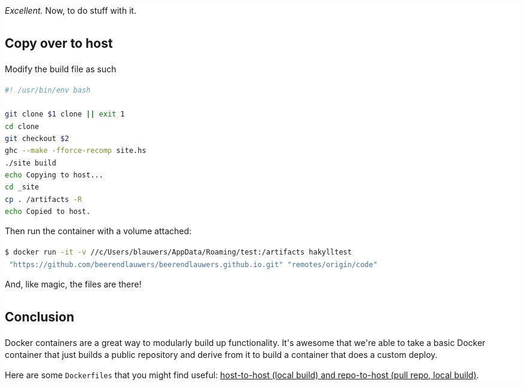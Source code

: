*Excellent.* Now, to do stuff with it.

## Copy over to host

Modify the build file as such

```bash
#! /usr/bin/env bash

git clone $1 clone || exit 1
cd clone
git checkout $2
ghc --make -fforce-recomp site.hs
./site build
echo Copying to host...
cd _site
cp . /artifacts -R
echo Copied to host.
```

Then run the container with a volume attached:

```bash
$ docker run -it -v //c/Users/blauwers/AppData/Roaming/test:/artifacts hakylltest 
 "https://github.com/beerendlauwers/beerendlauwers.github.io.git" "remotes/origin/code"
```
 
And, like magic, the files are there!

## Conclusion

Docker containers are a great way to modularly build up functionality.
It's awesome that we're able to take a basic Docker container that just builds a public repository and derive from it to build a container that does a custom deploy.

Here are some `Dockerfiles` that you might find useful: [host-to-host (local build) and repo-to-host (pull repo, local build)](https://github.com/beerendlauwers/dockerfiles).
